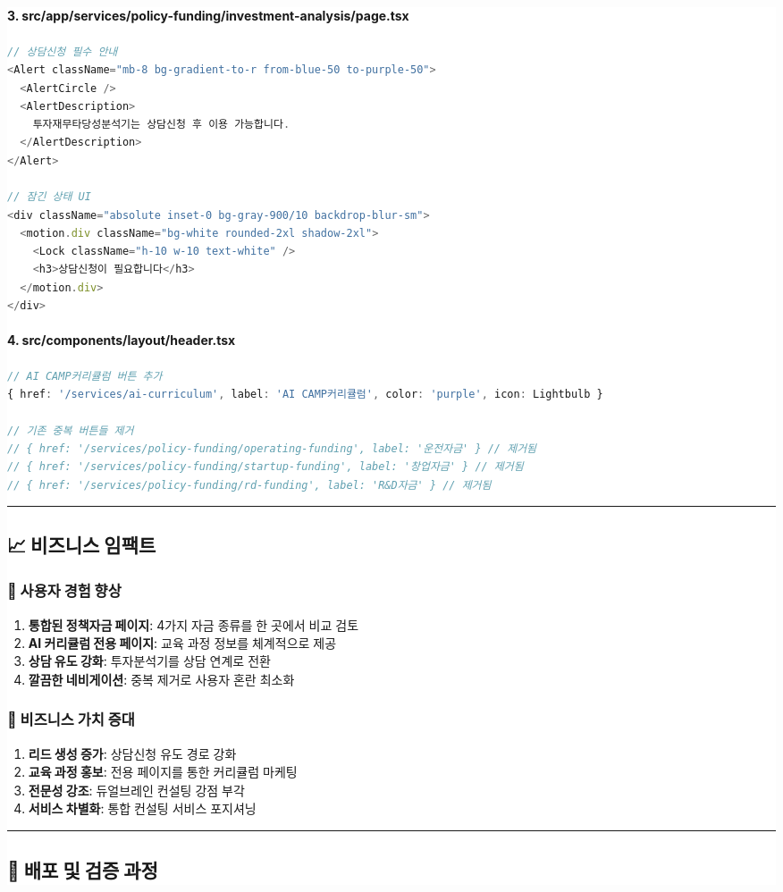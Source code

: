 #### **3. src/app/services/policy-funding/investment-analysis/page.tsx**
```typescript
// 상담신청 필수 안내
<Alert className="mb-8 bg-gradient-to-r from-blue-50 to-purple-50">
  <AlertCircle />
  <AlertDescription>
    투자재무타당성분석기는 상담신청 후 이용 가능합니다.
  </AlertDescription>
</Alert>

// 잠긴 상태 UI
<div className="absolute inset-0 bg-gray-900/10 backdrop-blur-sm">
  <motion.div className="bg-white rounded-2xl shadow-2xl">
    <Lock className="h-10 w-10 text-white" />
    <h3>상담신청이 필요합니다</h3>
  </motion.div>
</div>
```

#### **4. src/components/layout/header.tsx**
```typescript
// AI CAMP커리큘럼 버튼 추가
{ href: '/services/ai-curriculum', label: 'AI CAMP커리큘럼', color: 'purple', icon: Lightbulb }

// 기존 중복 버튼들 제거
// { href: '/services/policy-funding/operating-funding', label: '운전자금' } // 제거됨
// { href: '/services/policy-funding/startup-funding', label: '창업자금' } // 제거됨
// { href: '/services/policy-funding/rd-funding', label: 'R&D자금' } // 제거됨
```

---

## 📈 **비즈니스 임팩트**

### **🎯 사용자 경험 향상**
1. **통합된 정책자금 페이지**: 4가지 자금 종류를 한 곳에서 비교 검토
2. **AI 커리큘럼 전용 페이지**: 교육 과정 정보를 체계적으로 제공
3. **상담 유도 강화**: 투자분석기를 상담 연계로 전환
4. **깔끔한 네비게이션**: 중복 제거로 사용자 혼란 최소화

### **💼 비즈니스 가치 증대**
1. **리드 생성 증가**: 상담신청 유도 경로 강화
2. **교육 과정 홍보**: 전용 페이지를 통한 커리큘럼 마케팅
3. **전문성 강조**: 듀얼브레인 컨설팅 강점 부각
4. **서비스 차별화**: 통합 컨설팅 서비스 포지셔닝

---

## 🧪 **배포 및 검증 과정**
